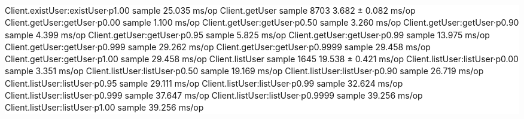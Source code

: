 Client.existUser:existUser·p1.00      sample         25.035           ms/op
Client.getUser                        sample   8703   3.682 ± 0.082   ms/op
Client.getUser:getUser·p0.00          sample          1.100           ms/op
Client.getUser:getUser·p0.50          sample          3.260           ms/op
Client.getUser:getUser·p0.90          sample          4.399           ms/op
Client.getUser:getUser·p0.95          sample          5.825           ms/op
Client.getUser:getUser·p0.99          sample         13.975           ms/op
Client.getUser:getUser·p0.999         sample         29.262           ms/op
Client.getUser:getUser·p0.9999        sample         29.458           ms/op
Client.getUser:getUser·p1.00          sample         29.458           ms/op
Client.listUser                       sample   1645  19.538 ± 0.421   ms/op
Client.listUser:listUser·p0.00        sample          3.351           ms/op
Client.listUser:listUser·p0.50        sample         19.169           ms/op
Client.listUser:listUser·p0.90        sample         26.719           ms/op
Client.listUser:listUser·p0.95        sample         29.111           ms/op
Client.listUser:listUser·p0.99        sample         32.624           ms/op
Client.listUser:listUser·p0.999       sample         37.647           ms/op
Client.listUser:listUser·p0.9999      sample         39.256           ms/op
Client.listUser:listUser·p1.00        sample         39.256           ms/op
